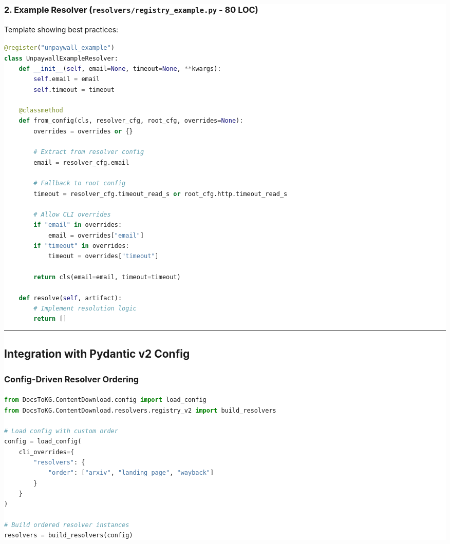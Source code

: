 ### 2. Example Resolver (`resolvers/registry_example.py` - 80 LOC)

Template showing best practices:

```python
@register("unpaywall_example")
class UnpaywallExampleResolver:
    def __init__(self, email=None, timeout=None, **kwargs):
        self.email = email
        self.timeout = timeout

    @classmethod
    def from_config(cls, resolver_cfg, root_cfg, overrides=None):
        overrides = overrides or {}

        # Extract from resolver config
        email = resolver_cfg.email

        # Fallback to root config
        timeout = resolver_cfg.timeout_read_s or root_cfg.http.timeout_read_s

        # Allow CLI overrides
        if "email" in overrides:
            email = overrides["email"]
        if "timeout" in overrides:
            timeout = overrides["timeout"]

        return cls(email=email, timeout=timeout)

    def resolve(self, artifact):
        # Implement resolution logic
        return []
```

---

## Integration with Pydantic v2 Config

### Config-Driven Resolver Ordering

```python
from DocsToKG.ContentDownload.config import load_config
from DocsToKG.ContentDownload.resolvers.registry_v2 import build_resolvers

# Load config with custom order
config = load_config(
    cli_overrides={
        "resolvers": {
            "order": ["arxiv", "landing_page", "wayback"]
        }
    }
)

# Build ordered resolver instances
resolvers = build_resolvers(config)
```
